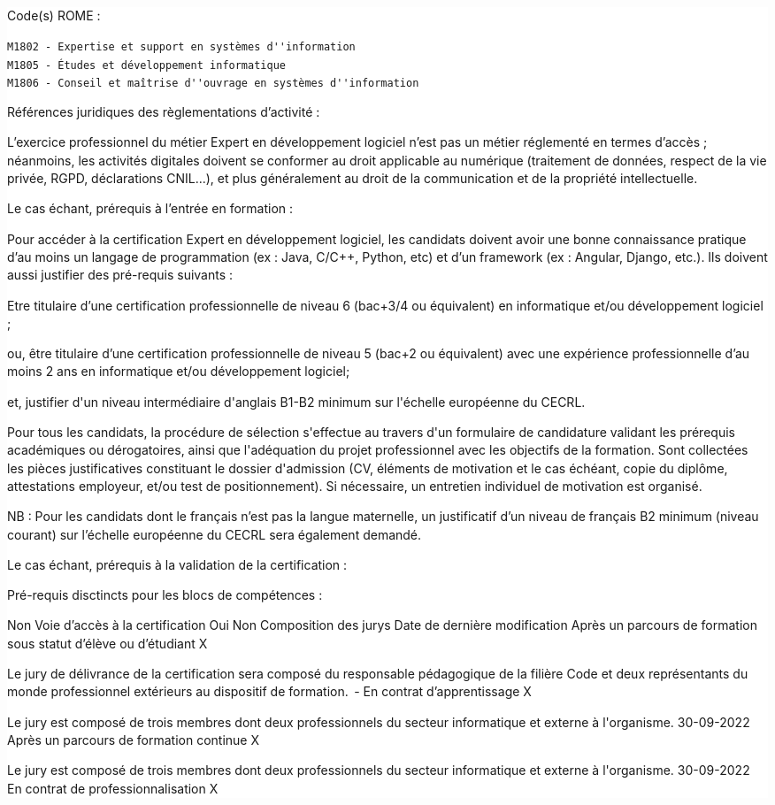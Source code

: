 Code(s) ROME :

    M1802 - Expertise et support en systèmes d''information
    M1805 - Études et développement informatique
    M1806 - Conseil et maîtrise d''ouvrage en systèmes d''information

Références juridiques des règlementations d’activité :

L’exercice professionnel du métier Expert en développement logiciel n’est pas un métier réglementé en termes d’accès ; néanmoins, les activités digitales doivent se conformer au droit applicable au numérique (traitement de données, respect de la vie privée, RGPD, déclarations CNIL...), et plus généralement au droit de la communication et de la propriété intellectuelle.

Le cas échant, prérequis à l’entrée en formation :

Pour accéder à la certification Expert en développement logiciel, les candidats doivent avoir une bonne connaissance pratique d’au moins un langage de programmation (ex : Java, C/C++, Python, etc) et d’un framework (ex : Angular, Django, etc.). Ils doivent aussi justifier des pré-requis  suivants : 

Etre titulaire d’une certification professionnelle de niveau 6 (bac+3/4 ou équivalent) en informatique et/ou développement logiciel ;

ou, être titulaire d’une certification professionnelle de niveau 5 (bac+2 ou équivalent) avec une expérience professionnelle d’au moins 2 ans en informatique et/ou développement logiciel;

et, justifier d'un niveau intermédiaire d'anglais B1-B2 minimum sur l'échelle européenne du CECRL. 

Pour tous les candidats, la procédure de sélection s'effectue au travers d'un formulaire de candidature validant les prérequis académiques ou dérogatoires, ainsi que l'adéquation du projet professionnel avec les objectifs de la formation. Sont collectées les pièces justificatives constituant le dossier d'admission (CV, éléments de motivation et le cas échéant, copie du diplôme, attestations employeur, et/ou test de positionnement). Si nécessaire, un entretien individuel de motivation est organisé.

NB : Pour les candidats dont le français n’est pas la langue maternelle, un justificatif d’un niveau de français B2 minimum (niveau courant) sur l’échelle européenne du CECRL sera également demandé.

 

Le cas échant, prérequis à la validation de la certification :

Pré-requis disctincts pour les blocs de compétences :

Non
Voie d’accès à la certification 	Oui 	Non 	Composition des jurys 	Date de dernière modification
Après un parcours de formation sous statut d’élève ou d’étudiant 	X 		

Le jury de délivrance de la certification sera composé du responsable pédagogique de la filière Code et deux représentants du monde professionnel extérieurs au dispositif de formation. 
	-
En contrat d’apprentissage 	X 		

Le jury est composé de trois membres dont deux professionnels du secteur informatique et externe à l'organisme.
	30-09-2022
Après un parcours de formation continue 	X 		

Le jury est composé de trois membres dont deux professionnels du secteur informatique et externe à l'organisme.
	30-09-2022
En contrat de professionnalisation 	X 		
